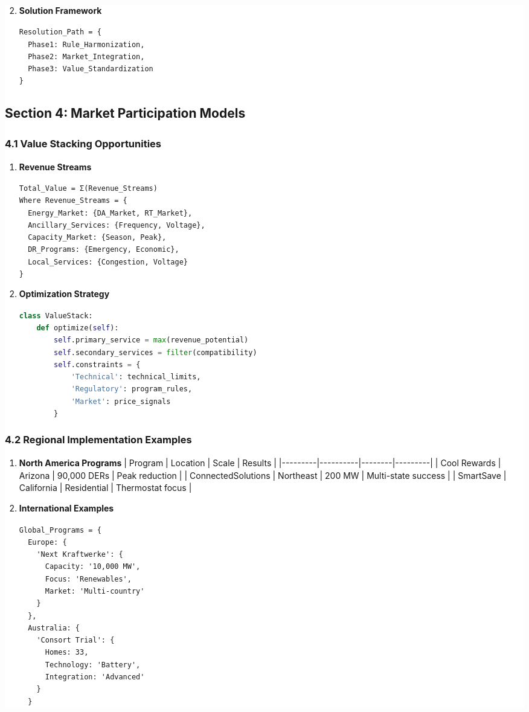 2. **Solution Framework**
   ```
   Resolution_Path = {
     Phase1: Rule_Harmonization,
     Phase2: Market_Integration,
     Phase3: Value_Standardization
   }
   ```

## Section 4: Market Participation Models

### 4.1 Value Stacking Opportunities

1. **Revenue Streams**
   ```
   Total_Value = Σ(Revenue_Streams)
   Where Revenue_Streams = {
     Energy_Market: {DA_Market, RT_Market},
     Ancillary_Services: {Frequency, Voltage},
     Capacity_Market: {Season, Peak},
     DR_Programs: {Emergency, Economic},
     Local_Services: {Congestion, Voltage}
   }
   ```

2. **Optimization Strategy**
   ```python
   class ValueStack:
       def optimize(self):
           self.primary_service = max(revenue_potential)
           self.secondary_services = filter(compatibility)
           self.constraints = {
               'Technical': technical_limits,
               'Regulatory': program_rules,
               'Market': price_signals
           }
   ```

### 4.2 Regional Implementation Examples

1. **North America Programs**
   | Program | Location | Scale | Results |
   |---------|----------|--------|---------|
   | Cool Rewards | Arizona | 90,000 DERs | Peak reduction |
   | ConnectedSolutions | Northeast | 200 MW | Multi-state success |
   | SmartSave | California | Residential | Thermostat focus |

2. **International Examples**
   ```
   Global_Programs = {
     Europe: {
       'Next Kraftwerke': {
         Capacity: '10,000 MW',
         Focus: 'Renewables',
         Market: 'Multi-country'
       }
     },
     Australia: {
       'Consort Trial': {
         Homes: 33,
         Technology: 'Battery',
         Integration: 'Advanced'
       }
     }
   ```